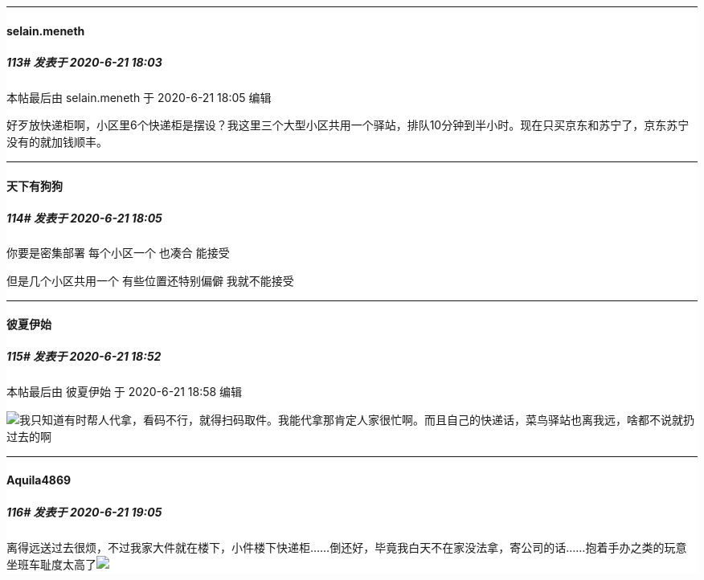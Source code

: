 





*****

####  selain.meneth  
##### 113#       发表于 2020-6-21 18:03



 本帖最后由 selain.meneth 于 2020-6-21 18:05 编辑 

好歹放快递柜啊，小区里6个快递柜是摆设？我这里三个大型小区共用一个驿站，排队10分钟到半小时。现在只买京东和苏宁了，京东苏宁没有的就加钱顺丰。







*****

####  天下有狗狗  
##### 114#       发表于 2020-6-21 18:05




你要是密集部署 每个小区一个 也凑合 能接受

但是几个小区共用一个 有些位置还特别偏僻 我就不能接受







*****

####  彼夏伊始  
##### 115#       发表于 2020-6-21 18:52



 本帖最后由 彼夏伊始 于 2020-6-21 18:58 编辑 

<img src="https://static.saraba1st.com/image/smiley/face2017/049.png" referrerpolicy="no-referrer">我只知道有时帮人代拿，看码不行，就得扫码取件。我能代拿那肯定人家很忙啊。而且自己的快递话，菜鸟驿站也离我远，啥都不说就扔过去的啊







*****

####  Aquila4869  
##### 116#       发表于 2020-6-21 19:05




离得远送过去很烦，不过我家大件就在楼下，小件楼下快递柜……倒还好，毕竟我白天不在家没法拿，寄公司的话……抱着手办之类的玩意坐班车耻度太高了<img src="https://static.saraba1st.com/image/smiley/face2017/068.png" referrerpolicy="no-referrer">
